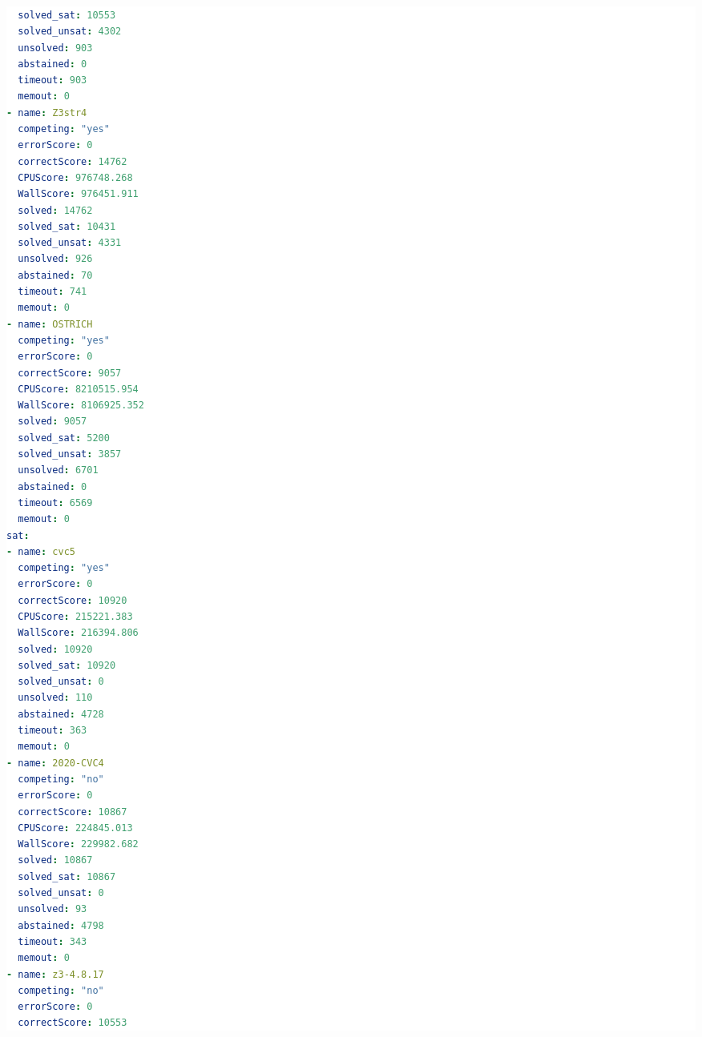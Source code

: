 ```yaml
  solved_sat: 10553
  solved_unsat: 4302
  unsolved: 903
  abstained: 0
  timeout: 903
  memout: 0
- name: Z3str4
  competing: "yes"
  errorScore: 0
  correctScore: 14762
  CPUScore: 976748.268
  WallScore: 976451.911
  solved: 14762
  solved_sat: 10431
  solved_unsat: 4331
  unsolved: 926
  abstained: 70
  timeout: 741
  memout: 0
- name: OSTRICH
  competing: "yes"
  errorScore: 0
  correctScore: 9057
  CPUScore: 8210515.954
  WallScore: 8106925.352
  solved: 9057
  solved_sat: 5200
  solved_unsat: 3857
  unsolved: 6701
  abstained: 0
  timeout: 6569
  memout: 0
sat:
- name: cvc5
  competing: "yes"
  errorScore: 0
  correctScore: 10920
  CPUScore: 215221.383
  WallScore: 216394.806
  solved: 10920
  solved_sat: 10920
  solved_unsat: 0
  unsolved: 110
  abstained: 4728
  timeout: 363
  memout: 0
- name: 2020-CVC4
  competing: "no"
  errorScore: 0
  correctScore: 10867
  CPUScore: 224845.013
  WallScore: 229982.682
  solved: 10867
  solved_sat: 10867
  solved_unsat: 0
  unsolved: 93
  abstained: 4798
  timeout: 343
  memout: 0
- name: z3-4.8.17
  competing: "no"
  errorScore: 0
  correctScore: 10553
```